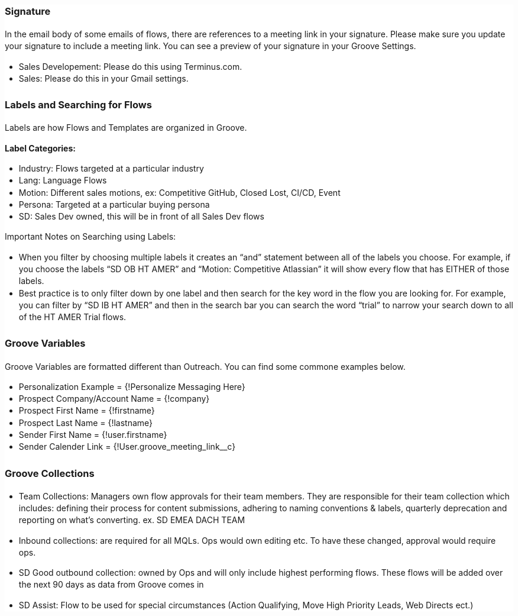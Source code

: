 ### Signature

In the email body of some emails of flows, there are references to a meeting link in your signature. Please make sure you update your signature to include a meeting link. You can see a preview of your signature in your Groove Settings.

- Sales Developement: Please do this using Terminus.com.
- Sales: Please do this in your Gmail settings.

### Labels and Searching for Flows

Labels are how Flows and Templates are organized in Groove.

**Label Categories:**

- Industry: Flows targeted at a particular industry
- Lang: Language Flows
- Motion: Different sales motions, ex: Competitive GitHub, Closed Lost, CI/CD, Event
- Persona: Targeted at a particular buying persona
- SD: Sales Dev owned, this will be in front of all Sales Dev flows

Important Notes on Searching using Labels:

- When you filter by choosing multiple labels it creates an “and” statement between all of the labels you choose. For example, if you choose the labels “SD OB HT AMER” and “Motion: Competitive Atlassian” it will show every flow that has EITHER of those labels.
- Best practice is to only filter down by one label and then search for the key word in the flow you are looking for. For example, you can filter by “SD IB HT AMER” and then in the search bar you can search the word “trial” to narrow your search down to all of the HT AMER Trial flows.

### Groove Variables

Groove Variables are formatted different than Outreach. You can find some commone examples below.

- Personalization Example = {!Personalize Messaging Here}
- Prospect Company/Account Name = {!company}
- Prospect First Name = {!firstname}
- Prospect Last Name = {!lastname}
- Sender First Name = {!user.firstname}
- Sender Calender Link = {!User.groove_meeting_link__c}

### Groove Collections

- Team Collections:  Managers own flow approvals for their team members. They are responsible for their team collection which includes: defining their process for content submissions, adhering to naming conventions & labels, quarterly deprecation and reporting on what’s converting. ex. SD EMEA DACH TEAM

- Inbound collections: are required for all MQLs. Ops would own editing etc. To have these changed, approval would require ops.

- SD Good outbound collection: owned by Ops and will only include highest performing flows. These flows will be added over the next 90 days as data from Groove comes in

- SD Assist: Flow to be used for special circumstances (Action Qualifying, Move High Priority Leads, Web Directs ect.)
